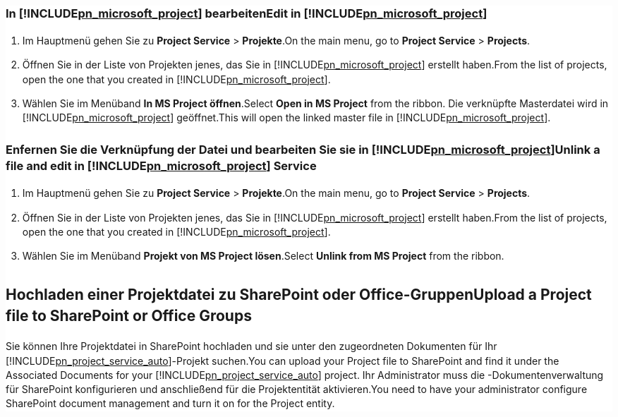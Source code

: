 ### <a name="edit-in-pn_microsoft_project"></a><span data-ttu-id="3bf4f-162">In [!INCLUDE[pn_microsoft_project](../includes/pn-microsoft-project.md)] bearbeiten</span><span class="sxs-lookup"><span data-stu-id="3bf4f-162">Edit in [!INCLUDE[pn_microsoft_project](../includes/pn-microsoft-project.md)]</span></span>  

1. <span data-ttu-id="3bf4f-163">Im Hauptmenü gehen Sie zu **Project Service** > **Projekte**.</span><span class="sxs-lookup"><span data-stu-id="3bf4f-163">On the main menu, go to **Project Service** > **Projects**.</span></span>  

2. <span data-ttu-id="3bf4f-164">Öffnen Sie in der Liste von Projekten jenes, das Sie in [!INCLUDE[pn_microsoft_project](../includes/pn-microsoft-project.md)] erstellt haben.</span><span class="sxs-lookup"><span data-stu-id="3bf4f-164">From the list of projects, open the one that you created in [!INCLUDE[pn_microsoft_project](../includes/pn-microsoft-project.md)].</span></span>  

3. <span data-ttu-id="3bf4f-165">Wählen Sie im Menüband **In MS Project öffnen**.</span><span class="sxs-lookup"><span data-stu-id="3bf4f-165">Select **Open in MS Project** from the ribbon.</span></span> <span data-ttu-id="3bf4f-166">Die verknüpfte Masterdatei wird in [!INCLUDE[pn_microsoft_project](../includes/pn-microsoft-project.md)] geöffnet.</span><span class="sxs-lookup"><span data-stu-id="3bf4f-166">This will open the linked master file in [!INCLUDE[pn_microsoft_project](../includes/pn-microsoft-project.md)].</span></span>  

### <a name="unlink-a-file-and-edit-in-pn_microsoft_project-service"></a><span data-ttu-id="3bf4f-167">Enfernen Sie die Verknüpfung der Datei und bearbeiten Sie sie in [!INCLUDE[pn_microsoft_project](../includes/pn-microsoft-project.md)]</span><span class="sxs-lookup"><span data-stu-id="3bf4f-167">Unlink a file and edit in [!INCLUDE[pn_microsoft_project](../includes/pn-microsoft-project.md)] Service</span></span>  

1. <span data-ttu-id="3bf4f-168">Im Hauptmenü gehen Sie zu **Project Service** > **Projekte**.</span><span class="sxs-lookup"><span data-stu-id="3bf4f-168">On the main menu, go to **Project Service** > **Projects**.</span></span>  

2. <span data-ttu-id="3bf4f-169">Öffnen Sie in der Liste von Projekten jenes, das Sie in [!INCLUDE[pn_microsoft_project](../includes/pn-microsoft-project.md)] erstellt haben.</span><span class="sxs-lookup"><span data-stu-id="3bf4f-169">From the list of projects, open the one that you created in [!INCLUDE[pn_microsoft_project](../includes/pn-microsoft-project.md)].</span></span>  

3. <span data-ttu-id="3bf4f-170">Wählen Sie im Menüband **Projekt von MS Project lösen**.</span><span class="sxs-lookup"><span data-stu-id="3bf4f-170">Select **Unlink from MS Project** from the ribbon.</span></span>  

## <a name="upload-a-project-file-to-sharepoint-or-office-groups"></a><span data-ttu-id="3bf4f-171">Hochladen einer Projektdatei zu SharePoint oder Office-Gruppen</span><span class="sxs-lookup"><span data-stu-id="3bf4f-171">Upload a Project file to SharePoint or Office Groups</span></span>  
 <span data-ttu-id="3bf4f-172">Sie können Ihre Projektdatei in SharePoint hochladen und sie unter den zugeordneten Dokumenten für Ihr [!INCLUDE[pn_project_service_auto](../includes/pn-project-service-auto.md)]-Projekt suchen.</span><span class="sxs-lookup"><span data-stu-id="3bf4f-172">You can upload your Project file to SharePoint and find it under the Associated Documents for your [!INCLUDE[pn_project_service_auto](../includes/pn-project-service-auto.md)] project.</span></span>  <span data-ttu-id="3bf4f-173">Ihr Administrator muss die -Dokumentenverwaltung für SharePoint konfigurieren und anschließend für die Projektentität aktivieren.</span><span class="sxs-lookup"><span data-stu-id="3bf4f-173">You need to have your administrator configure SharePoint document management and turn it on for the Project entity.</span></span> 
